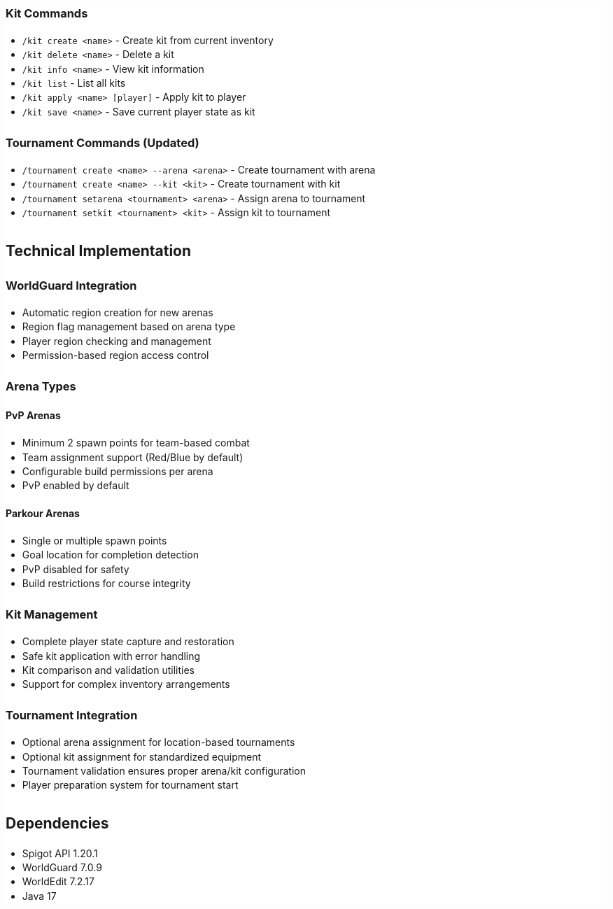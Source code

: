 ### Kit Commands
- `/kit create <name>` - Create kit from current inventory
- `/kit delete <name>` - Delete a kit
- `/kit info <name>` - View kit information
- `/kit list` - List all kits
- `/kit apply <name> [player]` - Apply kit to player
- `/kit save <name>` - Save current player state as kit

### Tournament Commands (Updated)
- `/tournament create <name> --arena <arena>` - Create tournament with arena
- `/tournament create <name> --kit <kit>` - Create tournament with kit
- `/tournament setarena <tournament> <arena>` - Assign arena to tournament
- `/tournament setkit <tournament> <kit>` - Assign kit to tournament

## Technical Implementation

### WorldGuard Integration
- Automatic region creation for new arenas
- Region flag management based on arena type
- Player region checking and management
- Permission-based region access control

### Arena Types

#### PvP Arenas
- Minimum 2 spawn points for team-based combat
- Team assignment support (Red/Blue by default)
- Configurable build permissions per arena
- PvP enabled by default

#### Parkour Arenas
- Single or multiple spawn points
- Goal location for completion detection
- PvP disabled for safety
- Build restrictions for course integrity

### Kit Management
- Complete player state capture and restoration
- Safe kit application with error handling
- Kit comparison and validation utilities
- Support for complex inventory arrangements

### Tournament Integration
- Optional arena assignment for location-based tournaments
- Optional kit assignment for standardized equipment
- Tournament validation ensures proper arena/kit configuration
- Player preparation system for tournament start

## Dependencies
- Spigot API 1.20.1
- WorldGuard 7.0.9
- WorldEdit 7.2.17
- Java 17
